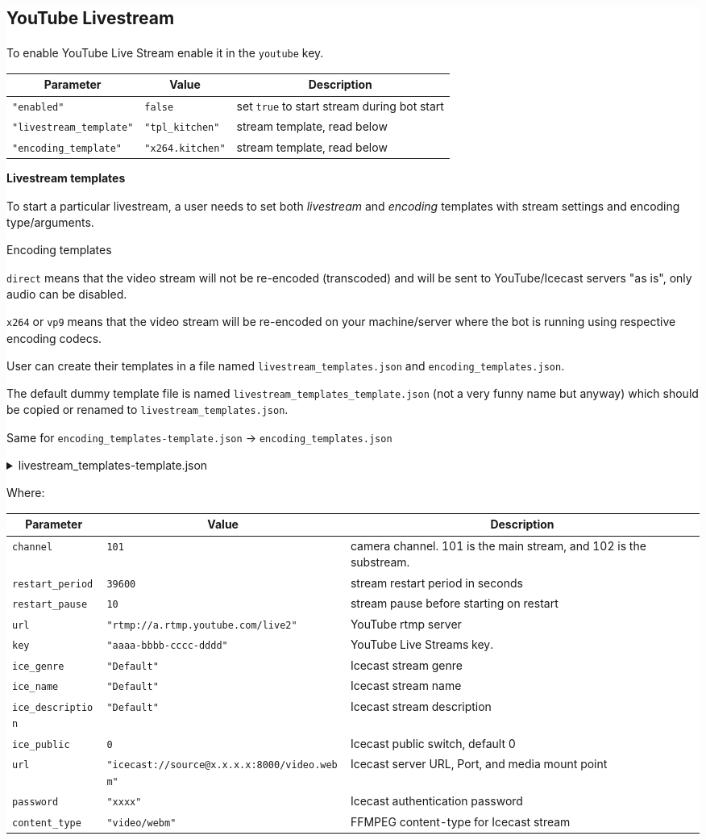 
## YouTube Livestream
To enable YouTube Live Stream enable it in the `youtube` key.

| Parameter               | Value            | Description                                 |
|-------------------------|------------------|---------------------------------------------|
| `"enabled"`             | `false`          | set `true` to start stream during bot start |
| `"livestream_template"` | `"tpl_kitchen"`  | stream template, read below                 |
| `"encoding_template"`   | `"x264.kitchen"` | stream template, read below                 |

**Livestream templates**

To start a particular livestream, a user needs to set both *livestream* and
*encoding* templates with stream settings and encoding type/arguments.

Encoding templates

`direct` means that the video stream will not be re-encoded (transcoded) and will
be sent to YouTube/Icecast servers "as is", only audio can be disabled.

`x264` or `vp9` means that the video stream will be re-encoded on your machine/server
where the bot is running using respective encoding codecs.

User can create their templates in a file named `livestream_templates.json` 
and `encoding_templates.json`.

The default dummy template file is named `livestream_templates_template.json` 
(not a very funny name but anyway) which should be copied or renamed to 
`livestream_templates.json`.

Same for `encoding_templates-template.json` -> `encoding_templates.json`

<details><summary>livestream_templates-template.json</summary></details>

Where:

| Parameter         | Value                                        | Description                                                       |
|-------------------|----------------------------------------------|-------------------------------------------------------------------|
| `channel`         | `101`                                        | camera channel. 101 is the main stream, and 102 is the substream. |
| `restart_period`  | `39600`                                      | stream restart period in seconds                                  |
| `restart_pause`   | `10`                                         | stream pause before starting on restart                           |
| `url`             | `"rtmp://a.rtmp.youtube.com/live2"`          | YouTube rtmp server                                               |
| `key`             | `"aaaa-bbbb-cccc-dddd"`                      | YouTube Live Streams key.                                         |
| `ice_genre`       | `"Default"`                                  | Icecast stream genre                                              |
| `ice_name`        | `"Default"`                                  | Icecast stream name                                               |
| `ice_description` | `"Default"`                                  | Icecast stream description                                        |
| `ice_public`      | `0`                                          | Icecast public switch, default 0                                  |
| `url`             | `"icecast://source@x.x.x.x:8000/video.webm"` | Icecast server URL, Port, and media mount point                   |
| `password`        | `"xxxx"`                                     | Icecast authentication password                                   |
| `content_type`    | `"video/webm"`                               | FFMPEG content-type for Icecast stream                            |
